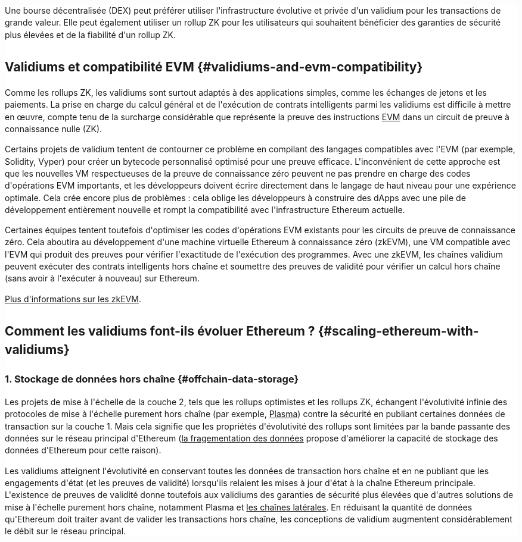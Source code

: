 Une bourse décentralisée (DEX) peut préférer utiliser l'infrastructure évolutive et privée d'un validium pour les transactions de grande valeur. Elle peut également utiliser un rollup ZK pour les utilisateurs qui souhaitent bénéficier des garanties de sécurité plus élevées et de la fiabilité d'un rollup ZK.

## Validiums et compatibilité EVM {#validiums-and-evm-compatibility}

Comme les rollups ZK, les validiums sont surtout adaptés à des applications simples, comme les échanges de jetons et les paiements. La prise en charge du calcul général et de l'exécution de contrats intelligents parmi les validiums est difficile à mettre en œuvre, compte tenu de la surcharge considérable que représente la preuve des instructions [EVM](/developers/docs/evm/) dans un circuit de preuve à connaissance nulle (ZK).

Certains projets de validium tentent de contourner ce problème en compilant des langages compatibles avec l'EVM (par exemple, Solidity, Vyper) pour créer un bytecode personnalisé optimisé pour une preuve efficace. L'inconvénient de cette approche est que les nouvelles VM respectueuses de la preuve de connaissance zéro peuvent ne pas prendre en charge des codes d'opérations EVM importants, et les développeurs doivent écrire directement dans le langage de haut niveau pour une expérience optimale. Cela crée encore plus de problèmes : cela oblige les développeurs à construire des dApps avec une pile de développement entièrement nouvelle et rompt la compatibilité avec l'infrastructure Ethereum actuelle.

Certaines équipes tentent toutefois d'optimiser les codes d'opérations EVM existants pour les circuits de preuve de connaissance zéro. Cela aboutira au développement d'une machine virtuelle Ethereum à connaissance zéro (zkEVM), une VM compatible avec l'EVM qui produit des preuves pour vérifier l'exactitude de l'exécution des programmes. Avec une zkEVM, les chaînes validium peuvent exécuter des contrats intelligents hors chaîne et soumettre des preuves de validité pour vérifier un calcul hors chaîne (sans avoir à l'exécuter à nouveau) sur Ethereum.

[Plus d'informations sur les zkEVM](https://www.alchemy.com/overviews/zkevm).

## Comment les validiums font-ils évoluer Ethereum ? {#scaling-ethereum-with-validiums}

### 1. Stockage de données hors chaîne {#offchain-data-storage}

Les projets de mise à l'échelle de la couche 2, tels que les rollups optimistes et les rollups ZK, échangent l'évolutivité infinie des protocoles de mise à l'échelle purement hors chaîne (par exemple, [Plasma](/developers/docs/scaling/plasma/)) contre la sécurité en publiant certaines données de transaction sur la couche 1. Mais cela signifie que les propriétés d'évolutivité des rollups sont limitées par la bande passante des données sur le réseau principal d'Ethereum ([la fragementation des données](/roadmap/danksharding/) propose d'améliorer la capacité de stockage des données d'Ethereum pour cette raison).

Les validiums atteignent l'évolutivité en conservant toutes les données de transaction hors chaîne et en ne publiant que les engagements d'état (et les preuves de validité) lorsqu'ils relaient les mises à jour d'état à la chaîne Ethereum principale. L'existence de preuves de validité donne toutefois aux validiums des garanties de sécurité plus élevées que d'autres solutions de mise à l'échelle purement hors chaîne, notamment Plasma et [les chaînes latérales](/developers/docs/scaling/sidechains/). En réduisant la quantité de données qu'Ethereum doit traiter avant de valider les transactions hors chaîne, les conceptions de validium augmentent considérablement le débit sur le réseau principal.

